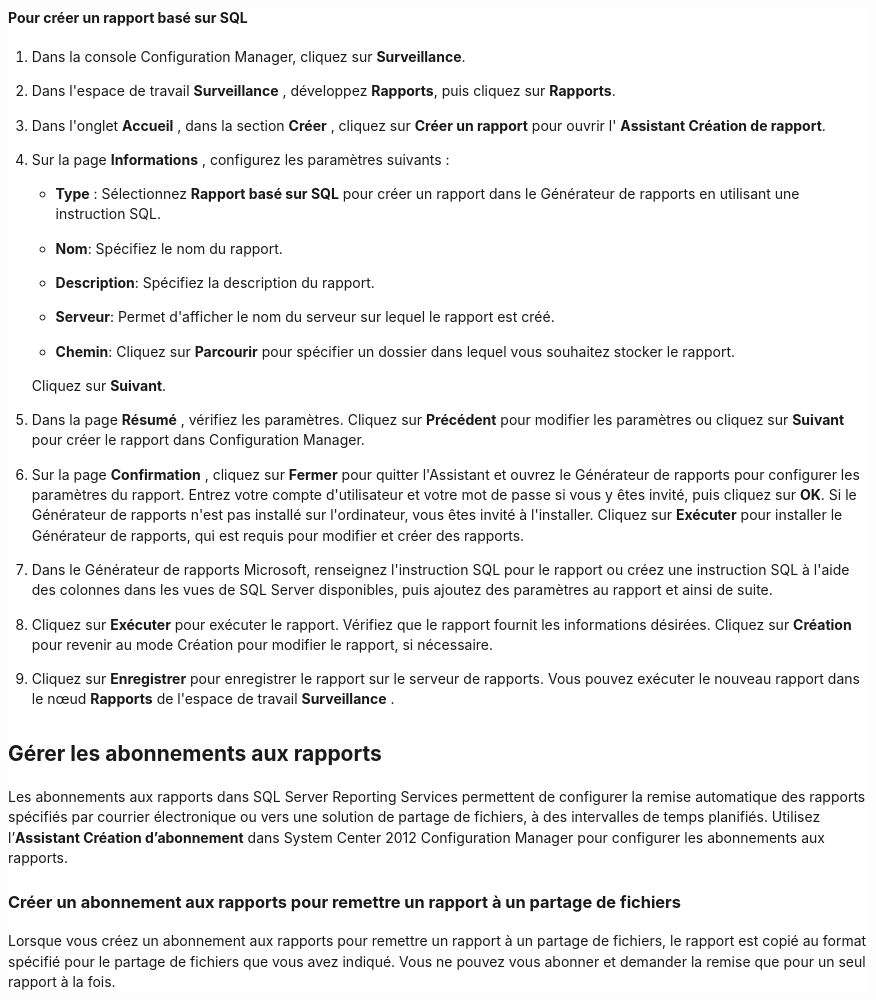 #### <a name="to-create-a-sql-based-report"></a>Pour créer un rapport basé sur SQL  

1.  Dans la console Configuration Manager, cliquez sur **Surveillance**.  

2.  Dans l'espace de travail **Surveillance** , développez **Rapports**, puis cliquez sur **Rapports**.  

3.  Dans l'onglet **Accueil** , dans la section **Créer** , cliquez sur **Créer un rapport** pour ouvrir l' **Assistant Création de rapport**.  

4.  Sur la page **Informations** , configurez les paramètres suivants :  

    -   **Type** : Sélectionnez **Rapport basé sur SQL** pour créer un rapport dans le Générateur de rapports en utilisant une instruction SQL.  

    -   **Nom**: Spécifiez le nom du rapport.  

    -   **Description**: Spécifiez la description du rapport.  

    -   **Serveur**: Permet d'afficher le nom du serveur sur lequel le rapport est créé.  

    -   **Chemin**: Cliquez sur **Parcourir** pour spécifier un dossier dans lequel vous souhaitez stocker le rapport.  

     Cliquez sur **Suivant**.  

5.  Dans la page **Résumé** , vérifiez les paramètres. Cliquez sur **Précédent** pour modifier les paramètres ou cliquez sur **Suivant** pour créer le rapport dans Configuration Manager.  

6.  Sur la page **Confirmation** , cliquez sur **Fermer** pour quitter l'Assistant et ouvrez le Générateur de rapports pour configurer les paramètres du rapport. Entrez votre compte d'utilisateur et votre mot de passe si vous y êtes invité, puis cliquez sur **OK**. Si le Générateur de rapports n'est pas installé sur l'ordinateur, vous êtes invité à l'installer. Cliquez sur **Exécuter** pour installer le Générateur de rapports, qui est requis pour modifier et créer des rapports.  

7.  Dans le Générateur de rapports Microsoft, renseignez l'instruction SQL pour le rapport ou créez une instruction SQL à l'aide des colonnes dans les vues de SQL Server disponibles, puis ajoutez des paramètres au rapport et ainsi de suite.  

8.  Cliquez sur **Exécuter** pour exécuter le rapport. Vérifiez que le rapport fournit les informations désirées. Cliquez sur **Création** pour revenir au mode Création pour modifier le rapport, si nécessaire.  

9. Cliquez sur **Enregistrer** pour enregistrer le rapport sur le serveur de rapports. Vous pouvez exécuter le nouveau rapport dans le nœud **Rapports** de l'espace de travail **Surveillance** .  

##  <a name="BKMK_ManageReportSubscriptions"></a> Gérer les abonnements aux rapports  
 Les abonnements aux rapports dans SQL Server Reporting Services permettent de configurer la remise automatique des rapports spécifiés par courrier électronique ou vers une solution de partage de fichiers, à des intervalles de temps planifiés. Utilisez l’**Assistant Création d’abonnement** dans System Center 2012 Configuration Manager pour configurer les abonnements aux rapports.  

###  <a name="BKMK_ReportSubscriptionFileShare"></a> Créer un abonnement aux rapports pour remettre un rapport à un partage de fichiers  
 Lorsque vous créez un abonnement aux rapports pour remettre un rapport à un partage de fichiers, le rapport est copié au format spécifié pour le partage de fichiers que vous avez indiqué. Vous ne pouvez vous abonner et demander la remise que pour un seul rapport à la fois.  
